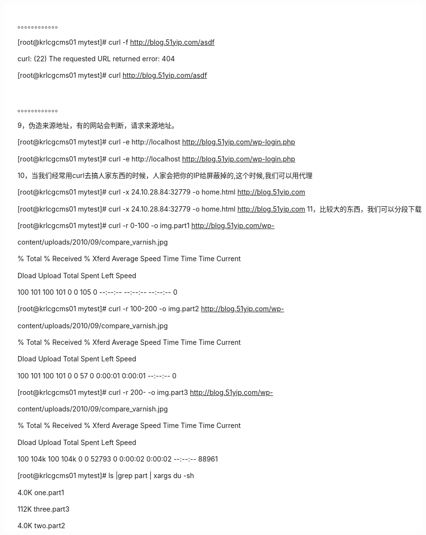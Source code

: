 　　<HTML><HEAD><TITLE>404,not found</TITLE>

　　。。。。。。。。。。。。

　　[root@krlcgcms01 mytest]# curl -f http://blog.51yip.com/asdf

　　curl: (22) The requested URL returned error: 404

　　[root@krlcgcms01 mytest]# curl http://blog.51yip.com/asdf

　　<HTML><HEAD><TITLE>404,not found</TITLE>

　　。。。。。。。。。。。。

　　9，伪造来源地址，有的网站会判断，请求来源地址。

　　[root@krlcgcms01 mytest]# curl -e http://localhost http://blog.51yip.com/wp-login.php

　　[root@krlcgcms01 mytest]# curl -e http://localhost http://blog.51yip.com/wp-login.php

　　10，当我们经常用curl去搞人家东西的时候，人家会把你的IP给屏蔽掉的,这个时候,我们可以用代理

　　[root@krlcgcms01 mytest]# curl -x 24.10.28.84:32779 -o home.html http://blog.51yip.com

　　[root@krlcgcms01 mytest]# curl -x 24.10.28.84:32779 -o home.html http://blog.51yip.com
11，比较大的东西，我们可以分段下载

　　[root@krlcgcms01 mytest]# curl -r 0-100 -o img.part1 http://blog.51yip.com/wp-

　　content/uploads/2010/09/compare_varnish.jpg

　　% Total    % Received % Xferd  Average Speed   Time    Time     Time  Current

　　Dload  Upload   Total   Spent    Left  Speed

　　100   101  100   101    0     0    105      0 --:--:-- --:--:-- --:--:--     0

　　[root@krlcgcms01 mytest]# curl -r 100-200 -o img.part2 http://blog.51yip.com/wp-

　　content/uploads/2010/09/compare_varnish.jpg

　　% Total    % Received % Xferd  Average Speed   Time    Time     Time  Current

　　Dload  Upload   Total   Spent    Left  Speed

　　100   101  100   101    0     0     57      0  0:00:01  0:00:01 --:--:--     0

　　[root@krlcgcms01 mytest]# curl -r 200- -o img.part3 http://blog.51yip.com/wp-

　　content/uploads/2010/09/compare_varnish.jpg

　　% Total    % Received % Xferd  Average Speed   Time    Time     Time  Current

　　Dload  Upload   Total   Spent    Left  Speed

　　100  104k  100  104k    0     0  52793      0  0:00:02  0:00:02 --:--:-- 88961

　　[root@krlcgcms01 mytest]# ls |grep part | xargs du -sh

　　4.0K    one.part1

　　112K    three.part3

　　4.0K    two.part2
